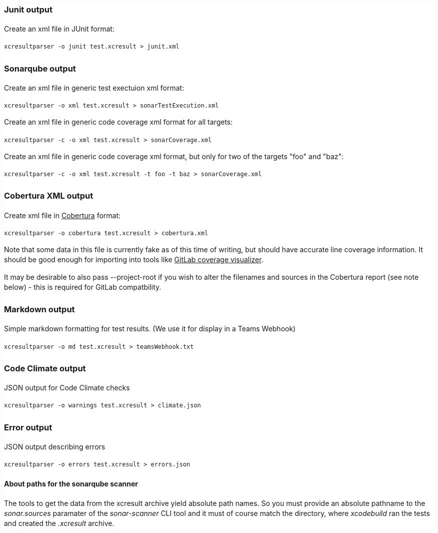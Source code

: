 ### Junit output
Create an xml file in JUnit format:
```
xcresultparser -o junit test.xcresult > junit.xml
```

### Sonarqube output
Create an xml file in generic test exectuion xml format:
```
xcresultparser -o xml test.xcresult > sonarTestExecution.xml
```

Create an xml file in generic code coverage xml format for all targets:
```
xcresultparser -c -o xml test.xcresult > sonarCoverage.xml
```

Create an xml file in generic code coverage xml format, but only for two of the targets "foo" and "baz":
```
xcresultparser -c -o xml test.xcresult -t foo -t baz > sonarCoverage.xml
```

### Cobertura XML output
Create xml file in [Cobertura](https://cobertura.github.io/cobertura/) format:
```
xcresultparser -o cobertura test.xcresult > cobertura.xml
```

Note that some data in this file is currently fake as of this time of writing, but should have accurate line coverage information. It should be good enough for importing into tools like [GitLab coverage visualizer](https://docs.gitlab.com/ee/ci/testing/test_coverage_visualization.html).

It may be desirable to also pass --project-root if you wish to alter the filenames and sources in the Cobertura report (see note below) - this is required for GitLab compatbility.

### Markdown output
Simple markdown formatting for test results. (We use it for display in a Teams Webhook)
```
xcresultparser -o md test.xcresult > teamsWebhook.txt
```

### Code Climate output
JSON output for Code Climate checks
```
xcresultparser -o warnings test.xcresult > climate.json
```

### Error output
JSON output describing errors
```
xcresultparser -o errors test.xcresult > errors.json
```

#### About paths for the sonarqube scanner
The tools to get the data from the xcresult archive yield absolute path names.
So you must provide an absolute pathname to the *sonar.sources* paramater of the *sonar-scanner* CLI tool and it must of course match the directory, where *xcodebuild* ran the tests and created the *.xcresult* archive.
